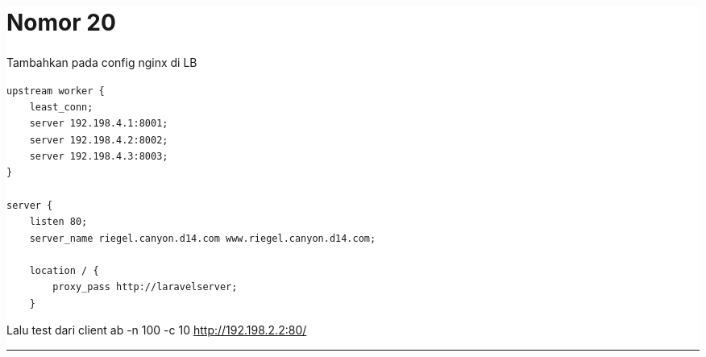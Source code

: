 



# Nomor 20

Tambahkan pada config nginx di LB

	
	
	upstream worker {
	    least_conn;
	    server 192.198.4.1:8001;
	    server 192.198.4.2:8002;
	    server 192.198.4.3:8003;
	}
	
	server {
	    listen 80;
	    server_name riegel.canyon.d14.com www.riegel.canyon.d14.com;
	
	    location / {
	        proxy_pass http://laravelserver;
	    }

Lalu test dari client
ab -n 100 -c 10 http://192.198.2.2:80/



****
